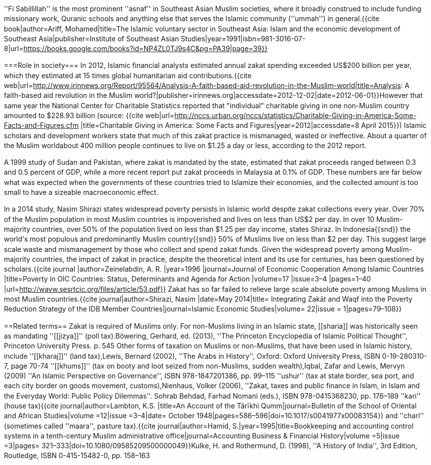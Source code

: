 ''Fi Sabillillah'' is the most prominent ''asnaf'' in Southeast Asian Muslim societies, where it broadly construed to include funding missionary work, Quranic schools and anything else that serves the Islamic community (''ummah'') in general.<ref>{{cite book|author=Ariff, Mohamed|title=The Islamic voluntary sector in Southeast Asia: Islam and the economic development of Southeast Asia|publisher=Institute of Southeast Asian Studies|year=1991|isbn=981-3016-07-8|url=https://books.google.com/books?id=NP4ZL0TJ9s4C&pg=PA39|page=39}}</ref>

===Role in society===
In 2012, Islamic financial analysts estimated annual zakat spending exceeded US$200 billion per year, which they estimated at 15 times global humanitarian aid contributions.<ref name="irinnews.org">{{cite web|url=http://www.irinnews.org/Report/95564/Analysis-A-faith-based-aid-revolution-in-the-Muslim-world|title=Analysis: A faith-based aid revolution in the Muslim world?|publisher=irinnews.org|accessdate=2012-12-02|date=2012-06-01}}</ref><ref>However that same year the National Center for Charitable Statistics reported that "individual" charitable giving in one non-Muslim country amounted to $228.93 billion (source: {{cite web|url=http://nccs.urban.org/nccs/statistics/Charitable-Giving-in-America-Some-Facts-and-Figures.cfm |title=Charitable Giving in America: Some Facts and Figures|year=2012|accessdate=8 April 2015}})</ref> Islamic scholars and development workers state that much of this zakat practice is mismanaged, wasted or ineffective.<ref name="irinnews.org"/> About a quarter of the Muslim world<ref>about 400 million people</ref> continues to live on $1.25 a day or less, according to the 2012 report.<ref name="irinnews.org"/>

A 1999 study of Sudan and Pakistan, where zakat is mandated by the state, estimated that zakat proceeds ranged between 0.3 and 0.5 percent of GDP, while a more recent report put zakat proceeds in Malaysia at 0.1% of GDP.<ref name=Behdad-Nomani/> These numbers are far below what was expected when the governments of these countries tried to Islamize their economies, and the collected amount is too small to have a sizeable macroeconomic effect.<ref name=Behdad-Nomani/>

In a 2014 study,<ref name=zakatwaqf/> Nasim Shirazi states widespread poverty persists in Islamic world despite zakat collections every year. Over 70% of the Muslim population in most Muslim countries is impoverished and lives on less than US$2 per day. In over 10 Muslim-majority countries, over 50% of the population lived on less than $1.25 per day income, states Shiraz.<ref name=zakatwaqf/> In Indonesia{{snd}} the world's most populous and predominantly Muslim country{{snd}} 50% of Muslims live on less than $2 per day. This suggest large scale waste and mismanagement by those who collect and spend zakat funds. Given the widespread poverty among Muslim-majority countries, the impact of zakat in practice, despite the theoretical intent and its use for centuries, has been questioned by scholars.<ref>{{cite journal |author=Zeinelabdin, A. R. |year=1996 |journal=Journal of Economic Cooperation Among Islamic Countries |title=Poverty in OIC Countries: Status, Determinants and Agenda for Action |volume=17 |issue=3–4 |pages=1–40 |url=http://wavw.sesrtcic.org/files/article/53.pdf}}</ref> Zakat has so far failed to relieve large scale absolute poverty among Muslims in most Muslim countries.<ref name=zakatwaqf>{{cite journal|author=Shirazi, Nasim |date=May 2014|title= Integrating Zakāt and Waqf into the Poverty Reduction Strategy of the IDB Member Countries|journal=Islamic Economic Studies|volume= 22|issue = 1|pages=79–108}}</ref>

==Related terms==
Zakat is required of Muslims only. For non-Muslims living in an Islamic state, [[sharia]] was historically seen as mandating ''[[jizya]]'' (poll tax).<ref>Böwering, Gerhard, ed. (2013), ''The Princeton Encyclopedia of Islamic Political Thought'', Princeton University Press. p. 545</ref> Other forms of taxation on Muslims or non-Muslims, that have been used in Islamic history, include ''[[kharaj]]'' (land tax),<ref>Lewis, Bernard (2002), ''The Arabs in History'', Oxford: Oxford University Press, ISBN 0-19-280310-7, page 70-74</ref> ''[[khums]]'' (tax on booty and loot seized from non-Muslims, sudden wealth),<ref>Iqbal, Zafar and Lewis, Mervyn (2009) ''An Islamic Perspective on Governance'', ISBN 978-1847201386, pp. 99–115</ref> ''ushur'' (tax at state border, sea port, and each city border on goods movement, customs),<ref>Nienhaus, Volker (2006), ''Zakat, taxes and public finance in Islam, in Islam and the Everyday World: Public Policy Dilemmas''. Sohrab Behdad, Farhad Nomani (eds.), ISBN 978-0415368230, pp. 176–189</ref> ''kari'' (house tax)<ref>{{cite journal|author=Lambton, K.S. |title=An Account of the Tārīkhi Qumm|journal=Bulletin of the School of Oriental and African Studies|volume =12|issue =3–4|date= October 1948|pages=586–596|doi=10.1017/s0041977x00083154}}</ref> and ''chari'' (sometimes called ''maara'', pasture tax).<ref>{{cite journal|author=Hamid, S.|year=1995|title=Bookkeeping and accounting control systems in a tenth-century Muslim administrative office|journal=Accounting Business & Financial History|volume =5|issue =3|pages= 321–333|doi=10.1080/09585209500000049}}</ref><ref>Kulke, H. and Rothermund, D. (1998), ''A History of India'', 3rd Edition, Routledge, ISBN 0-415-15482-0, pp. 158–163</ref>
